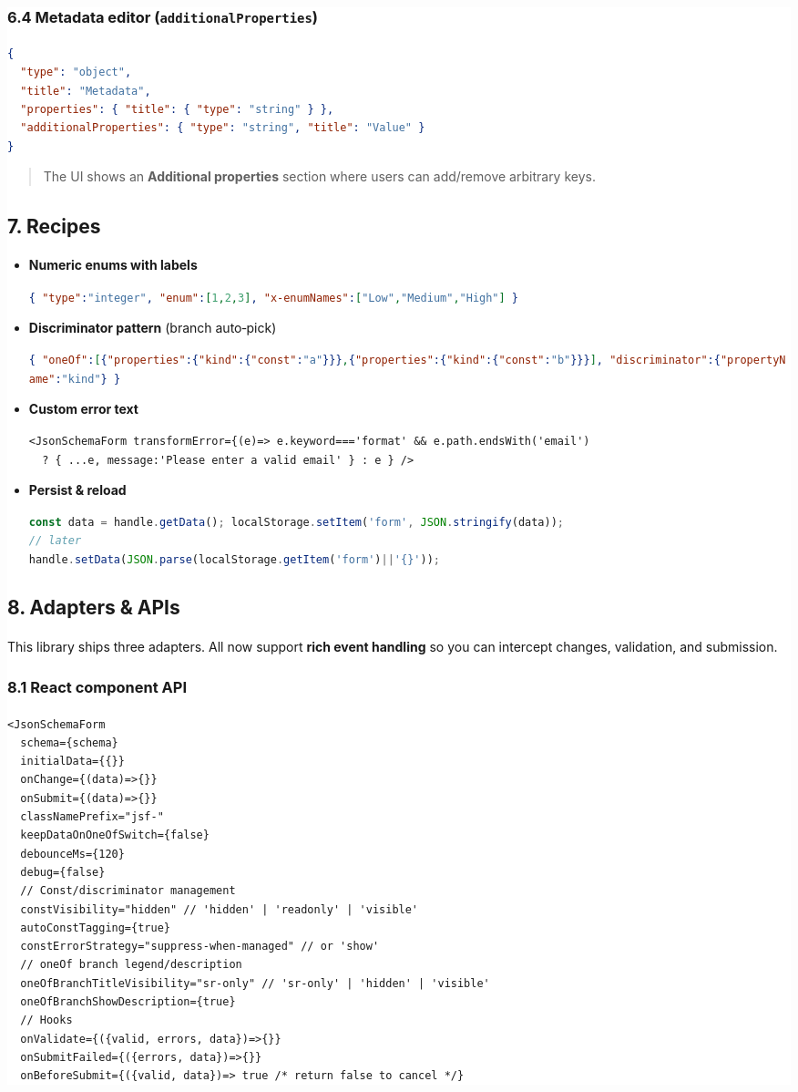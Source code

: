 ### 6.4 Metadata editor (`additionalProperties`)

```json
{
  "type": "object",
  "title": "Metadata",
  "properties": { "title": { "type": "string" } },
  "additionalProperties": { "type": "string", "title": "Value" }
}
```

> The UI shows an **Additional properties** section where users can add/remove arbitrary keys.

## 7. Recipes

* **Numeric enums with labels**

  ```json
  { "type":"integer", "enum":[1,2,3], "x-enumNames":["Low","Medium","High"] }
  ```
* **Discriminator pattern** (branch auto‑pick)

  ```json
  { "oneOf":[{"properties":{"kind":{"const":"a"}}},{"properties":{"kind":{"const":"b"}}}], "discriminator":{"propertyName":"kind"} }
  ```
* **Custom error text**

  ```tsx
  <JsonSchemaForm transformError={(e)=> e.keyword==='format' && e.path.endsWith('email')
    ? { ...e, message:'Please enter a valid email' } : e } />
  ```
* **Persist & reload**

  ```js
  const data = handle.getData(); localStorage.setItem('form', JSON.stringify(data));
  // later
  handle.setData(JSON.parse(localStorage.getItem('form')||'{}'));
  ```

## 8. Adapters & APIs

This library ships three adapters. All now support **rich event handling** so you can intercept changes, validation, and submission.

### 8.1 React component API

```tsx
<JsonSchemaForm
  schema={schema}
  initialData={{}}
  onChange={(data)=>{}}
  onSubmit={(data)=>{}}
  classNamePrefix="jsf-"
  keepDataOnOneOfSwitch={false}
  debounceMs={120}
  debug={false}
  // Const/discriminator management
  constVisibility="hidden" // 'hidden' | 'readonly' | 'visible'
  autoConstTagging={true}
  constErrorStrategy="suppress-when-managed" // or 'show'
  // oneOf branch legend/description
  oneOfBranchTitleVisibility="sr-only" // 'sr-only' | 'hidden' | 'visible'
  oneOfBranchShowDescription={true}
  // Hooks
  onValidate={({valid, errors, data})=>{}}
  onSubmitFailed={({errors, data})=>{}}
  onBeforeSubmit={({valid, data})=> true /* return false to cancel */}
```